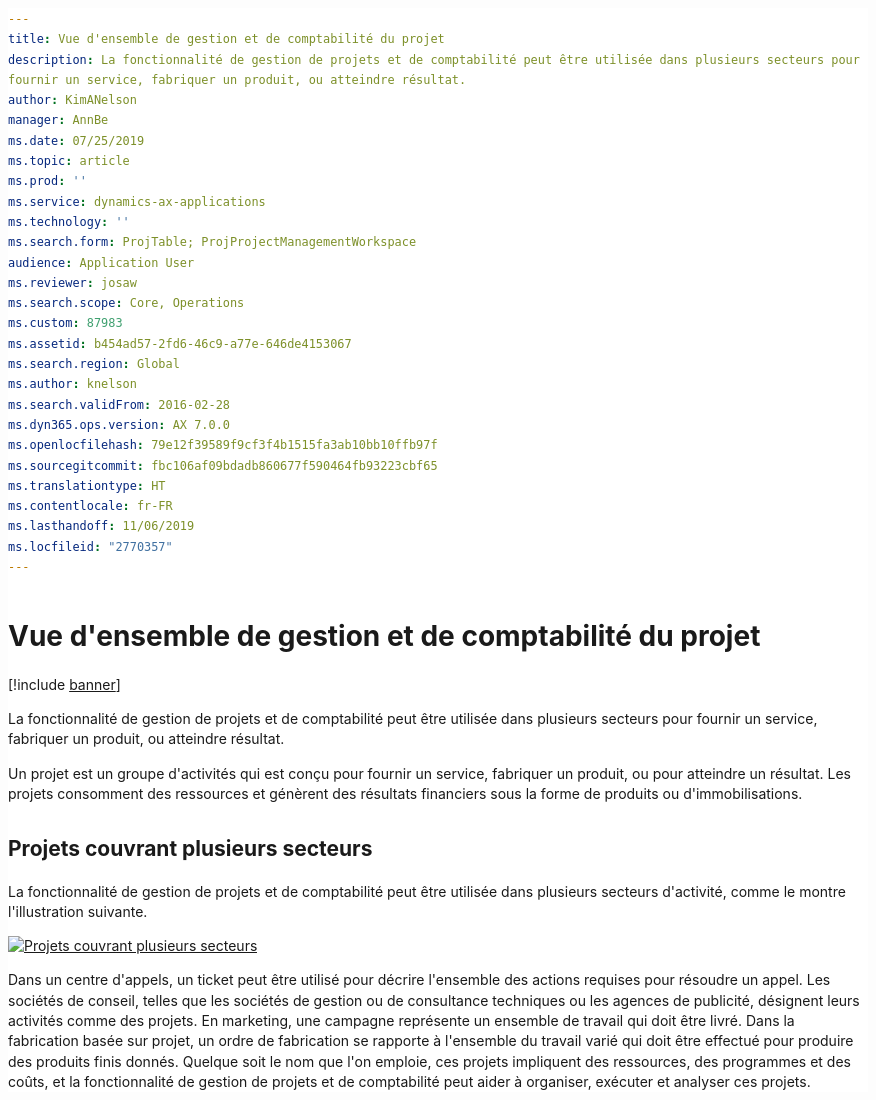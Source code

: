 ```yaml
---
title: Vue d'ensemble de gestion et de comptabilité du projet
description: La fonctionnalité de gestion de projets et de comptabilité peut être utilisée dans plusieurs secteurs pour fournir un service, fabriquer un produit, ou atteindre résultat.
author: KimANelson
manager: AnnBe
ms.date: 07/25/2019
ms.topic: article
ms.prod: ''
ms.service: dynamics-ax-applications
ms.technology: ''
ms.search.form: ProjTable; ProjProjectManagementWorkspace
audience: Application User
ms.reviewer: josaw
ms.search.scope: Core, Operations
ms.custom: 87983
ms.assetid: b454ad57-2fd6-46c9-a77e-646de4153067
ms.search.region: Global
ms.author: knelson
ms.search.validFrom: 2016-02-28
ms.dyn365.ops.version: AX 7.0.0
ms.openlocfilehash: 79e12f39589f9cf3f4b1515fa3ab10bb10ffb97f
ms.sourcegitcommit: fbc106af09bdadb860677f590464fb93223cbf65
ms.translationtype: HT
ms.contentlocale: fr-FR
ms.lasthandoff: 11/06/2019
ms.locfileid: "2770357"
---
```

# <a name="project-management-and-accounting-overview"></a>Vue d'ensemble de gestion et de comptabilité du projet

[!include [banner](../includes/banner.md)]

La fonctionnalité de gestion de projets et de comptabilité peut être utilisée dans plusieurs secteurs pour fournir un service, fabriquer un produit, ou atteindre résultat.  

Un projet est un groupe d'activités qui est conçu pour fournir un service, fabriquer un produit, ou pour atteindre un résultat. Les projets consomment des ressources et génèrent des résultats financiers sous la forme de produits ou d'immobilisations.

## <a name="projects-across-industries"></a>Projets couvrant plusieurs secteurs
La fonctionnalité de gestion de projets et de comptabilité peut être utilisée dans plusieurs secteurs d'activité, comme le montre l'illustration suivante.

[![Projets couvrant plusieurs secteurs](./media/projects-accross-industries.jpg)](./media/projects-accross-industries.jpg) 

Dans un centre d'appels, un ticket peut être utilisé pour décrire l'ensemble des actions requises pour résoudre un appel. Les sociétés de conseil, telles que les sociétés de gestion ou de consultance techniques ou les agences de publicité, désignent leurs activités comme des projets. En marketing, une campagne représente un ensemble de travail qui doit être livré. Dans la fabrication basée sur projet, un ordre de fabrication se rapporte à l'ensemble du travail varié qui doit être effectué pour produire des produits finis donnés. Quelque soit le nom que l'on emploie, ces projets impliquent des ressources, des programmes et des coûts, et la fonctionnalité de gestion de projets et de comptabilité peut aider à organiser, exécuter et analyser ces projets.
